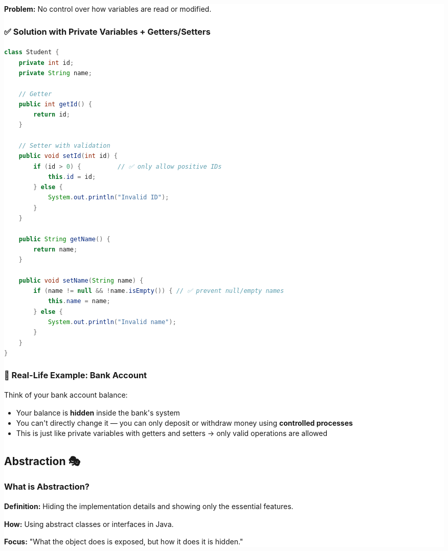 **Problem:** No control over how variables are read or modified.

### ✅ Solution with Private Variables + Getters/Setters
```java
class Student {
    private int id;
    private String name;

    // Getter
    public int getId() {
        return id;
    }

    // Setter with validation
    public void setId(int id) {
        if (id > 0) {          // ✅ only allow positive IDs
            this.id = id;
        } else {
            System.out.println("Invalid ID");
        }
    }

    public String getName() {
        return name;
    }

    public void setName(String name) {
        if (name != null && !name.isEmpty()) { // ✅ prevent null/empty names
            this.name = name;
        } else {
            System.out.println("Invalid name");
        }
    }
}
```

### 🏦 Real-Life Example: Bank Account
Think of your bank account balance:
- Your balance is **hidden** inside the bank's system
- You can't directly change it — you can only deposit or withdraw money using **controlled processes**
- This is just like private variables with getters and setters → only valid operations are allowed

## Abstraction 🎭

### What is Abstraction?
**Definition:** Hiding the implementation details and showing only the essential features.

**How:** Using abstract classes or interfaces in Java.

**Focus:** "What the object does is exposed, but how it does it is hidden."
